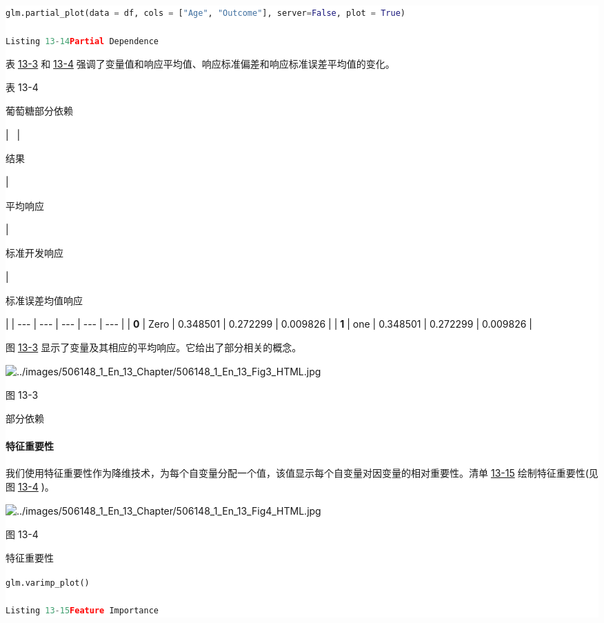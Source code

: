 ```py
glm.partial_plot(data = df, cols = ["Age", "Outcome"], server=False, plot = True)

Listing 13-14Partial Dependence

```

表 [13-3](#Tab3) 和 [13-4](#Tab4) 强调了变量值和响应平均值、响应标准偏差和响应标准误差平均值的变化。

表 13-4

葡萄糖部分依赖

<colgroup><col class="tcol1 align-left"> <col class="tcol2 align-left"> <col class="tcol3 align-left"> <col class="tcol4 align-left"> <col class="tcol5 align-left"></colgroup> 
|   | 

结果

 | 

平均响应

 | 

标准开发响应

 | 

标准误差均值响应

 |
| --- | --- | --- | --- | --- |
| **0** | Zero | 0.348501 | 0.272299 | 0.009826 |
| **1** | one | 0.348501 | 0.272299 | 0.009826 |

图 [13-3](#Fig3) 显示了变量及其相应的平均响应。它给出了部分相关的概念。

![../images/506148_1_En_13_Chapter/506148_1_En_13_Fig3_HTML.jpg](../images/506148_1_En_13_Chapter/506148_1_En_13_Fig3_HTML.jpg)

图 13-3

部分依赖

#### 特征重要性

我们使用特征重要性作为降维技术，为每个自变量分配一个值，该值显示每个自变量对因变量的相对重要性。清单 [13-15](#PC15) 绘制特征重要性(见图 [13-4](#Fig4) )。

![../images/506148_1_En_13_Chapter/506148_1_En_13_Fig4_HTML.jpg](../images/506148_1_En_13_Chapter/506148_1_En_13_Fig4_HTML.jpg)

图 13-4

特征重要性

```py
glm.varimp_plot()

Listing 13-15Feature Importance

```
